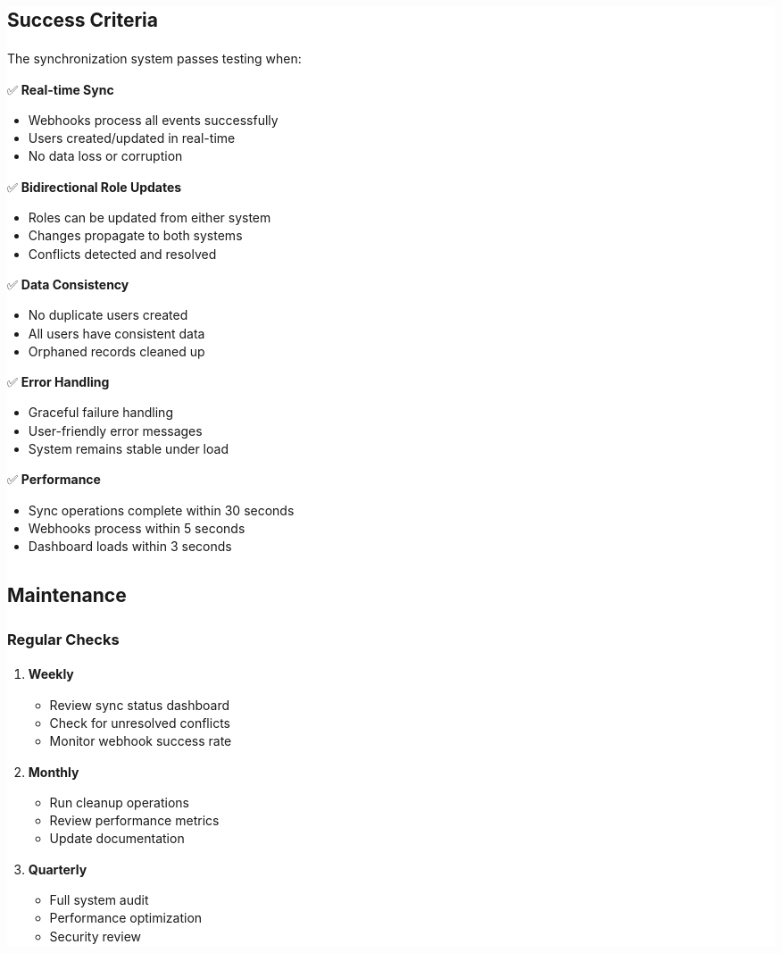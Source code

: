 ## Success Criteria

The synchronization system passes testing when:

✅ **Real-time Sync**
- Webhooks process all events successfully
- Users created/updated in real-time
- No data loss or corruption

✅ **Bidirectional Role Updates**
- Roles can be updated from either system
- Changes propagate to both systems
- Conflicts detected and resolved

✅ **Data Consistency**
- No duplicate users created
- All users have consistent data
- Orphaned records cleaned up

✅ **Error Handling**
- Graceful failure handling
- User-friendly error messages
- System remains stable under load

✅ **Performance**
- Sync operations complete within 30 seconds
- Webhooks process within 5 seconds
- Dashboard loads within 3 seconds

## Maintenance

### Regular Checks

1. **Weekly**
   - Review sync status dashboard
   - Check for unresolved conflicts
   - Monitor webhook success rate

2. **Monthly**
   - Run cleanup operations
   - Review performance metrics
   - Update documentation

3. **Quarterly**
   - Full system audit
   - Performance optimization
   - Security review